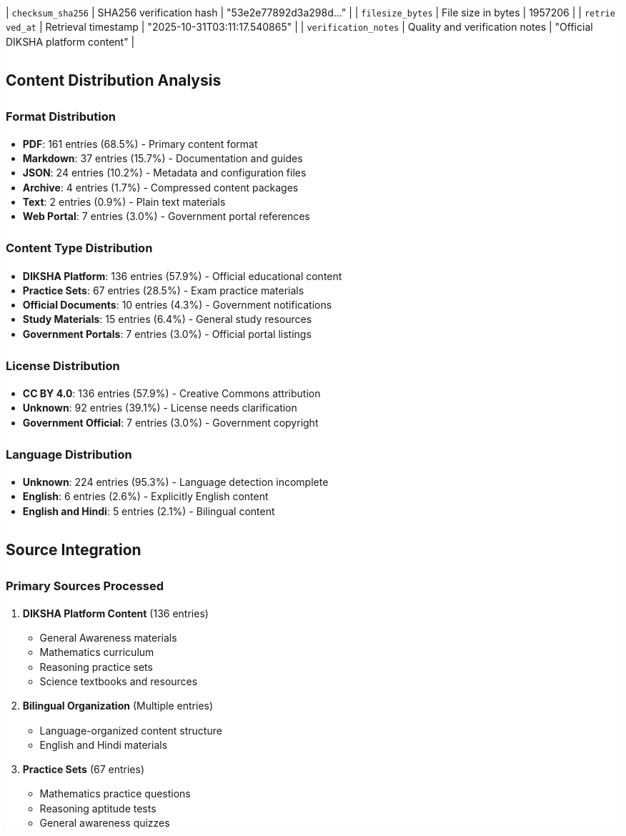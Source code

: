 | `checksum_sha256` | SHA256 verification hash | "53e2e77892d3a298d..." |
| `filesize_bytes` | File size in bytes | 1957206 |
| `retrieved_at` | Retrieval timestamp | "2025-10-31T03:11:17.540865" |
| `verification_notes` | Quality and verification notes | "Official DIKSHA platform content" |

## Content Distribution Analysis

### Format Distribution
- **PDF**: 161 entries (68.5%) - Primary content format
- **Markdown**: 37 entries (15.7%) - Documentation and guides
- **JSON**: 24 entries (10.2%) - Metadata and configuration files
- **Archive**: 4 entries (1.7%) - Compressed content packages
- **Text**: 2 entries (0.9%) - Plain text materials
- **Web Portal**: 7 entries (3.0%) - Government portal references

### Content Type Distribution
- **DIKSHA Platform**: 136 entries (57.9%) - Official educational content
- **Practice Sets**: 67 entries (28.5%) - Exam practice materials
- **Official Documents**: 10 entries (4.3%) - Government notifications
- **Study Materials**: 15 entries (6.4%) - General study resources
- **Government Portals**: 7 entries (3.0%) - Official portal listings

### License Distribution
- **CC BY 4.0**: 136 entries (57.9%) - Creative Commons attribution
- **Unknown**: 92 entries (39.1%) - License needs clarification
- **Government Official**: 7 entries (3.0%) - Government copyright

### Language Distribution
- **Unknown**: 224 entries (95.3%) - Language detection incomplete
- **English**: 6 entries (2.6%) - Explicitly English content
- **English and Hindi**: 5 entries (2.1%) - Bilingual content

## Source Integration

### Primary Sources Processed

1. **DIKSHA Platform Content** (136 entries)
   - General Awareness materials
   - Mathematics curriculum
   - Reasoning practice sets
   - Science textbooks and resources

2. **Bilingual Organization** (Multiple entries)
   - Language-organized content structure
   - English and Hindi materials

3. **Practice Sets** (67 entries)
   - Mathematics practice questions
   - Reasoning aptitude tests
   - General awareness quizzes
